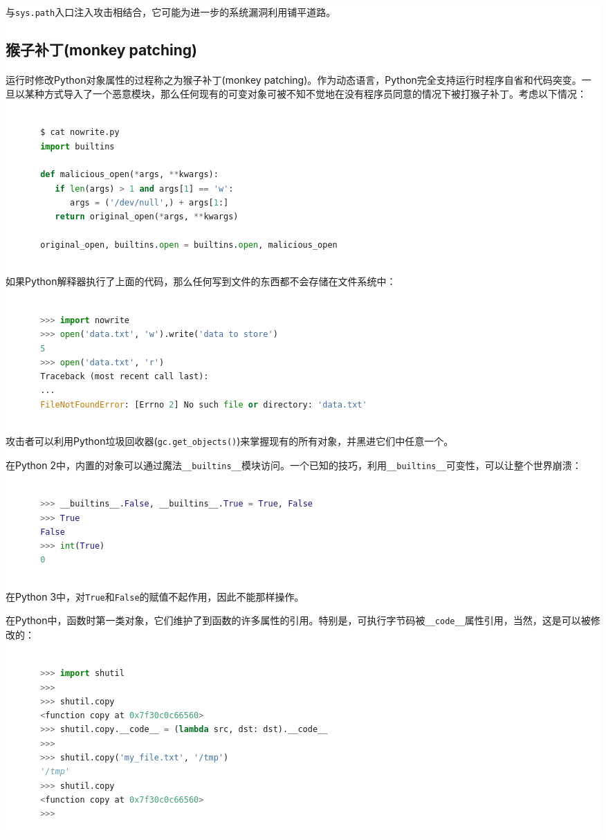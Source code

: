 与`sys.path`入口注入攻击相结合，它可能为进一步的系统漏洞利用铺平道路。

## 猴子补丁(monkey patching)

运行时修改Python对象属性的过程称之为猴子补丁(monkey patching)。作为动态语言，Python完全支持运行时程序自省和代码突变。一旦以某种方式导入了一个恶意模块，那么任何现有的可变对象可被不知不觉地在没有程序员同意的情况下被打猴子补丁。考虑以下情况：

```python

       $ cat nowrite.py
       import builtins
    
       def malicious_open(*args, **kwargs):
          if len(args) > 1 and args[1] == 'w':
             args = ('/dev/null',) + args[1:]
          return original_open(*args, **kwargs)
    
       original_open, builtins.open = builtins.open, malicious_open
    
```

如果Python解释器执行了上面的代码，那么任何写到文件的东西都不会存储在文件系统中：

```python

       >>> import nowrite
       >>> open('data.txt', 'w').write('data to store')
       5
       >>> open('data.txt', 'r')
       Traceback (most recent call last):
       ...
       FileNotFoundError: [Errno 2] No such file or directory: 'data.txt'
    
```

攻击者可以利用Python垃圾回收器(`gc.get_objects()`)来掌握现有的所有对象，并黑进它们中任意一个。

在Python 2中，内置的对象可以通过魔法`__builtins__`模块访问。一个已知的技巧，利用`__builtins__`可变性，可以让整个世界崩溃：

```python

       >>> __builtins__.False, __builtins__.True = True, False
       >>> True
       False
       >>> int(True)
       0
    
```

在Python 3中，对`True`和`False`的赋值不起作用，因此不能那样操作。

在Python中，函数时第一类对象，它们维护了到函数的许多属性的引用。特别是，可执行字节码被`__code__`属性引用，当然，这是可以被修改的：

```python

       >>> import shutil
       >>>
       >>> shutil.copy
       <function copy at 0x7f30c0c66560>
       >>> shutil.copy.__code__ = (lambda src, dst: dst).__code__
       >>>
       >>> shutil.copy('my_file.txt', '/tmp')
       '/tmp'
       >>> shutil.copy
       <function copy at 0x7f30c0c66560>
       >>>
    
```

